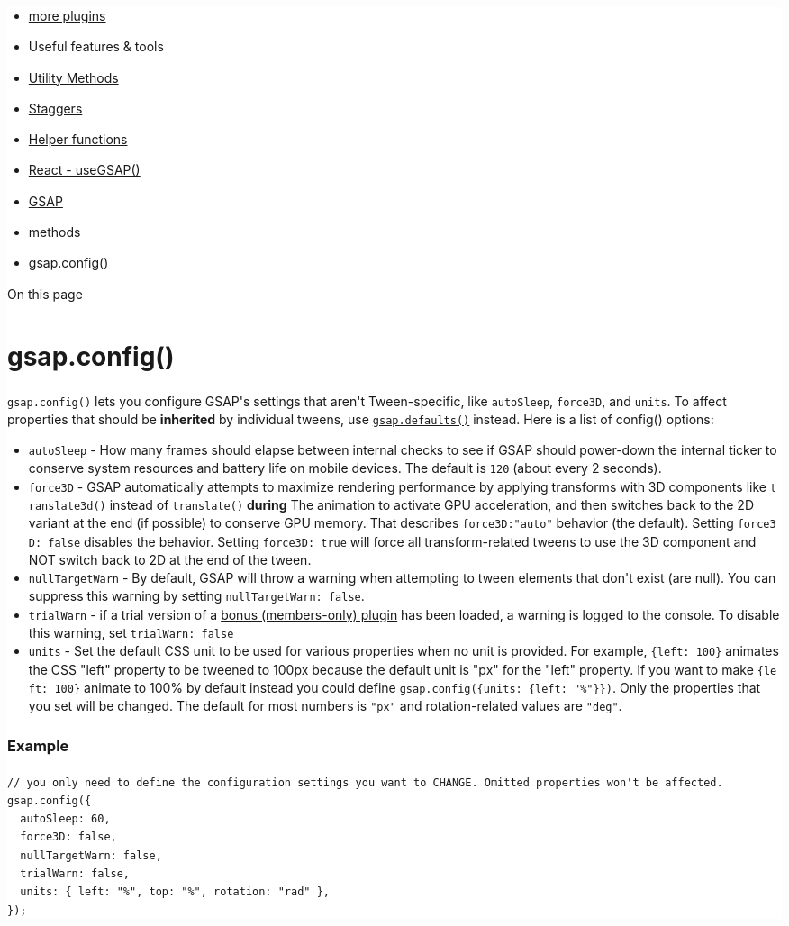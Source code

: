 - [more plugins](https://gsap.com/docs/v3/GSAP/gsap.config()/#)

- Useful features & tools
- [Utility Methods](https://gsap.com/docs/v3/GSAP/UtilityMethods)

- [Staggers](https://gsap.com/resources/getting-started/Staggers)
- [Helper functions](https://gsap.com/docs/v3/HelperFunctions/)

- [React - useGSAP()](https://gsap.com/resources/React)

- [GSAP](https://gsap.com/docs/v3/GSAP/)
- methods
- gsap.config()

On this page

# gsap.config()

`gsap.config()` lets you configure GSAP's settings that aren't Tween-specific, like `autoSleep`, `force3D`, and `units`. To affect properties that should be **inherited** by individual tweens, use [`gsap.defaults()`](https://gsap.com/docs/v3/GSAP/gsap.defaults()) instead. Here is a list of config() options:

- `autoSleep` \- How many frames should elapse between internal checks to see if GSAP should power-down the internal ticker to conserve system resources and battery life on mobile devices. The default is `120` (about every 2 seconds).
- `force3D` \- GSAP automatically attempts to maximize rendering performance by applying transforms with 3D components like `translate3d()` instead of `translate()` **during** The animation to activate GPU acceleration, and then switches back to the 2D variant at the end (if possible) to conserve GPU memory. That describes `force3D:"auto"` behavior (the default). Setting `force3D: false` disables the behavior. Setting `force3D: true` will force all transform-related tweens to use the 3D component and NOT switch back to 2D at the end of the tween.
- `nullTargetWarn` \- By default, GSAP will throw a warning when attempting to tween elements that don't exist (are null). You can suppress this warning by setting `nullTargetWarn: false`.
- `trialWarn` \- if a trial version of a [bonus (members-only) plugin](https://gsap.com/pricing/) has been loaded, a warning is logged to the console. To disable this warning, set `trialWarn: false`
- `units` \- Set the default CSS unit to be used for various properties when no unit is provided. For example, `{left: 100}` animates the CSS "left" property to be tweened to 100px because the default unit is "px" for the "left" property. If you want to make `{left: 100}` animate to 100% by default instead you could define `gsap.config({units: {left: "%"}})`. Only the properties that you set will be changed. The default for most numbers is `"px"` and rotation-related values are `"deg"`.

### Example [​](https://gsap.com/docs/v3/GSAP/gsap.config()/\#example "Direct link to Example")

```codeBlockLines_p187
// you only need to define the configuration settings you want to CHANGE. Omitted properties won't be affected.
gsap.config({
  autoSleep: 60,
  force3D: false,
  nullTargetWarn: false,
  trialWarn: false,
  units: { left: "%", top: "%", rotation: "rad" },
});

```

